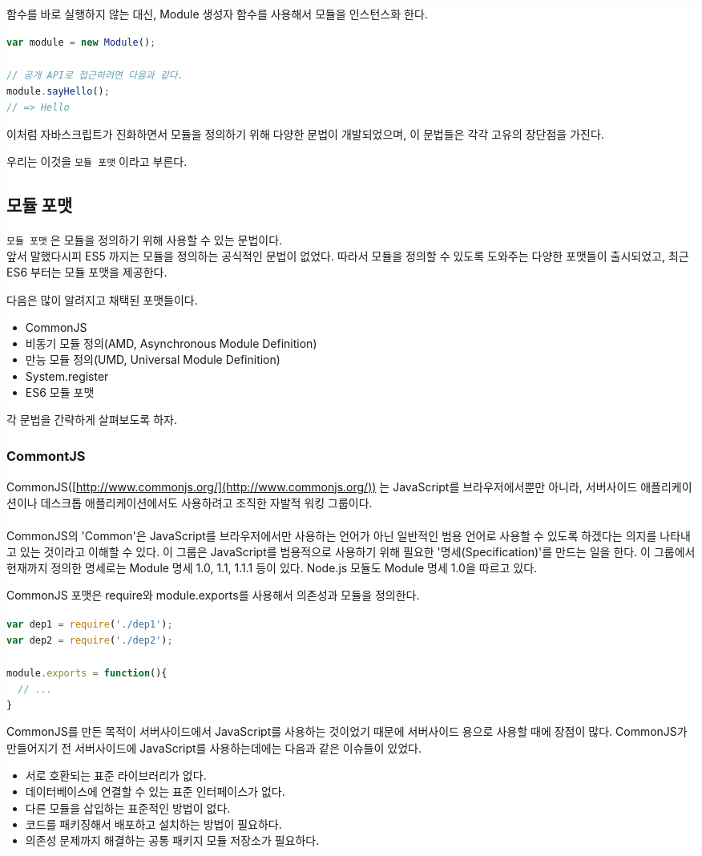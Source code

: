 함수를 바로 실행하지 않는 대신, Module 생성자 함수를 사용해서 모듈을 인스턴스화 한다.

```javascript
var module = new Module();

// 공개 API로 접근하려면 다음과 같다.
module.sayHello();  
// => Hello
```

이처럼 자바스크립트가 진화하면서 모듈을 정의하기 위해 다양한 문법이 개발되었으며, 이 문법들은 각각 고유의 장단점을 가진다.

우리는 이것을 `모듈 포맷` 이라고 부른다.


## 모듈 포맷
`모듈 포맷` 은 모듈을 정의하기 위해 사용할 수 있는 문법이다.<br>앞서 말했다시피 ES5 까지는 모듈을 정의하는 공식적인 문법이 없었다. 따라서 모듈을 정의할 수 있도록 도와주는 다양한 포맷들이 출시되었고, 최근 ES6 부터는 모듈 포맷을 제공한다.

다음은 많이 알려지고 채택된 포맷들이다.

- CommonJS
- 비동기 모듈 정의(AMD, Asynchronous Module Definition)
- 만능 모듈 정의(UMD, Universal Module Definition)
- System.register
- ES6 모듈 포맷

각 문법을 간략하게 살펴보도록 하자.

### CommontJS 

CommonJS([http://www.commonjs.org/](http://www.commonjs.org/)) 는 JavaScript를 브라우저에서뿐만 아니라, 서버사이드 애플리케이션이나 데스크톱 애플리케이션에서도 사용하려고 조직한 자발적 워킹 그룹이다. <br><br>CommonJS의 'Common'은 JavaScript를 브라우저에서만 사용하는 언어가 아닌 일반적인 범용 언어로 사용할 수 있도록 하겠다는 의지를 나타내고 있는 것이라고 이해할 수 있다.
이 그룹은 JavaScript를 범용적으로 사용하기 위해 필요한 '명세(Specification)'를 만드는 일을 한다. 이 그룹에서 현재까지 정의한 명세로는 Module 명세 1.0, 1.1, 1.1.1 등이 있다. Node.js 모듈도 Module 명세 1.0을 따르고 있다.

CommonJS 포맷은 require와 module.exports를 사용해서 의존성과 모듈을 정의한다.

```javascript
var dep1 = require('./dep1');  
var dep2 = require('./dep2');

module.exports = function(){  
  // ...
}
```
CommonJS를 만든 목적이 서버사이드에서 JavaScript를 사용하는 것이었기 때문에 서버사이드 용으로 사용할 때에 장점이 많다. CommonJS가 만들어지기 전 서버사이드에 JavaScript를 사용하는데에는 다음과 같은 이슈들이 있었다.

- 서로 호환되는 표준 라이브러리가 없다.
- 데이터베이스에 연결할 수 있는 표준 인터페이스가 없다.
- 다른 모듈을 삽입하는 표준적인 방법이 없다.
- 코드를 패키징해서 배포하고 설치하는 방법이 필요하다.
- 의존성 문제까지 해결하는 공통 패키지 모듈 저장소가 필요하다.
